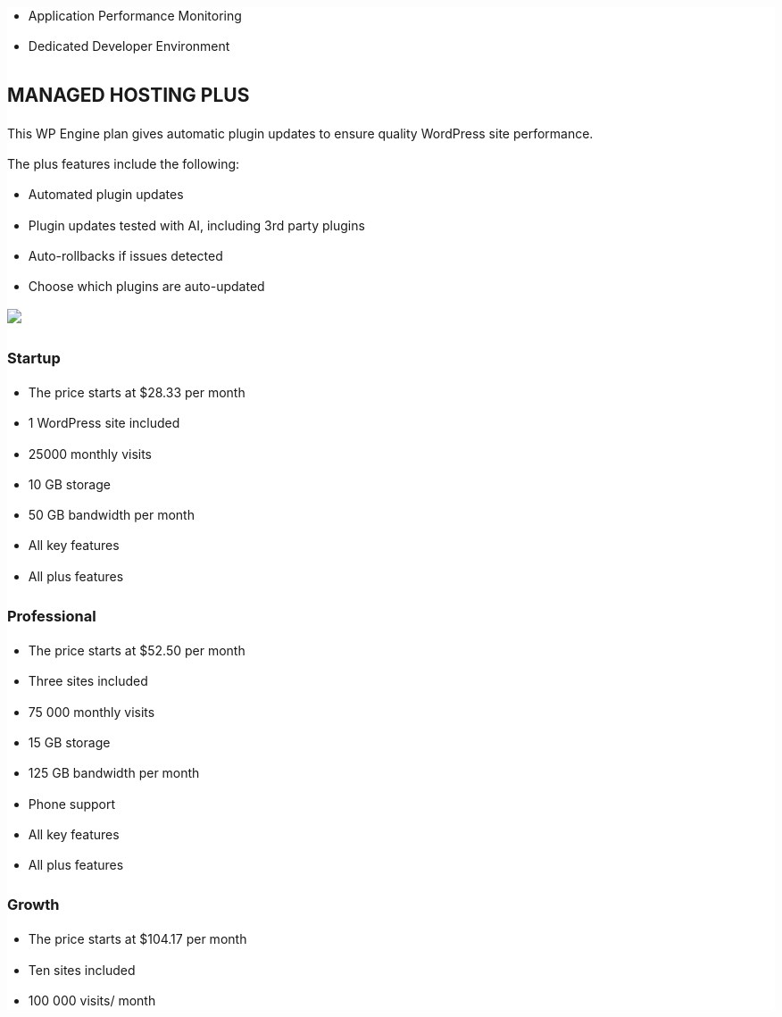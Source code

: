 - Application Performance Monitoring

- Dedicated Developer Environment

## MANAGED HOSTING PLUS

This WP Engine plan gives automatic plugin updates to ensure quality WordPress site performance.

The plus features include the following:

- Automated plugin updates

- Plugin updates tested with AI, including 3rd party plugins

- Auto-rollbacks if issues detected

- Choose which plugins are auto-updated

![](https://lh4.googleusercontent.com/Dq6XlOkm5PzGwiqNmw_2jJQJZ9vDeHPeXiWOwFtoxTZ9wITLp4vlV6I31zPnhKFfUAL-cyXRoTjYMawB912Aa9zIZIP1XeCR1_YehT1M6zH8Dv6RR2_RNmsdd0IcYkpcS4G9vHlw4b7KODEIXx4_TUI)

### Startup

- The price starts at $28.33 per month

- 1 WordPress site included

- 25000 monthly visits

- 10 GB storage

- 50 GB bandwidth per month

- All key features

- All plus features

### Professional

- The price starts at $52.50 per month

- Three sites included

- 75 000 monthly visits

- 15 GB storage

- 125 GB bandwidth per month

- Phone support

- All key features

- All plus features

### Growth

- The price starts at $104.17 per month

- Ten sites included

- 100 000 visits/ month
